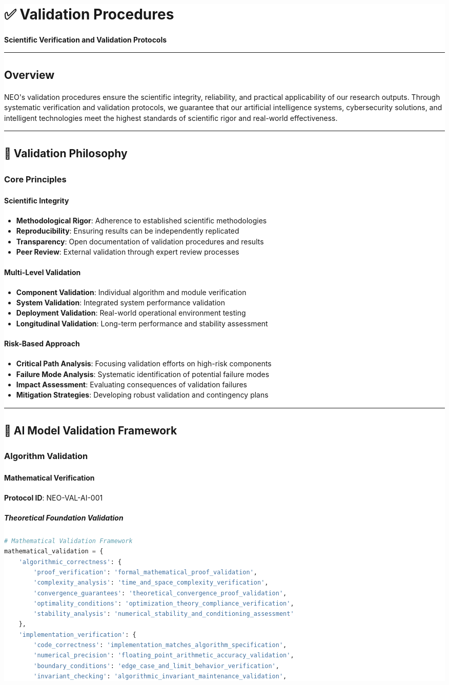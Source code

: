 # ✅ Validation Procedures
**Scientific Verification and Validation Protocols**

---

## Overview

NEO's validation procedures ensure the scientific integrity, reliability, and practical applicability of our research outputs. Through systematic verification and validation protocols, we guarantee that our artificial intelligence systems, cybersecurity solutions, and intelligent technologies meet the highest standards of scientific rigor and real-world effectiveness.

---

## 🎯 Validation Philosophy

### Core Principles

#### Scientific Integrity
- **Methodological Rigor**: Adherence to established scientific methodologies
- **Reproducibility**: Ensuring results can be independently replicated
- **Transparency**: Open documentation of validation procedures and results
- **Peer Review**: External validation through expert review processes

#### Multi-Level Validation
- **Component Validation**: Individual algorithm and module verification
- **System Validation**: Integrated system performance validation
- **Deployment Validation**: Real-world operational environment testing
- **Longitudinal Validation**: Long-term performance and stability assessment

#### Risk-Based Approach
- **Critical Path Analysis**: Focusing validation efforts on high-risk components
- **Failure Mode Analysis**: Systematic identification of potential failure modes
- **Impact Assessment**: Evaluating consequences of validation failures
- **Mitigation Strategies**: Developing robust validation and contingency plans

---

## 🧠 AI Model Validation Framework

### Algorithm Validation

#### Mathematical Verification
**Protocol ID**: NEO-VAL-AI-001

##### Theoretical Foundation Validation
```python
# Mathematical Validation Framework
mathematical_validation = {
    'algorithmic_correctness': {
        'proof_verification': 'formal_mathematical_proof_validation',
        'complexity_analysis': 'time_and_space_complexity_verification',
        'convergence_guarantees': 'theoretical_convergence_proof_validation',
        'optimality_conditions': 'optimization_theory_compliance_verification',
        'stability_analysis': 'numerical_stability_and_conditioning_assessment'
    },
    'implementation_verification': {
        'code_correctness': 'implementation_matches_algorithm_specification',
        'numerical_precision': 'floating_point_arithmetic_accuracy_validation',
        'boundary_conditions': 'edge_case_and_limit_behavior_verification',
        'invariant_checking': 'algorithmic_invariant_maintenance_validation',
```